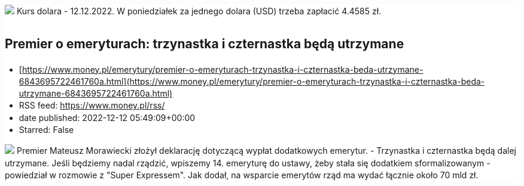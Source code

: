 <img src="https://i.wpimg.pl/308x/filerepo.grupawp.pl/api/v1/display/embed/e0ba71a8-9c02-482d-85dd-ebac5362ee3b" width="308" /> Kurs dolara - 12.12.2022. W poniedziałek za jednego dolara (USD) trzeba zapłacić 4.4585 zł.

## Premier o emeryturach: trzynastka i czternastka będą utrzymane
 - [https://www.money.pl/emerytury/premier-o-emeryturach-trzynastka-i-czternastka-beda-utrzymane-6843695722461760a.html](https://www.money.pl/emerytury/premier-o-emeryturach-trzynastka-i-czternastka-beda-utrzymane-6843695722461760a.html)
 - RSS feed: https://www.money.pl/rss/
 - date published: 2022-12-12 05:49:09+00:00
 - Starred: False

<img src="https://i.wpimg.pl/308x/filerepo.grupawp.pl/api/v1/display/embed/013e29ff-a33e-4156-a33e-d7012177b2fb" width="308" /> Premier Mateusz Morawiecki złożył deklarację dotyczącą wypłat dodatkowych emerytur. - Trzynastka i czternastka będą dalej utrzymane. Jeśli będziemy nadal rządzić, wpiszemy 14. emeryturę do ustawy, żeby stała się dodatkiem sformalizowanym - powiedział w rozmowie z "Super Expressem". Jak dodał, na wsparcie emerytów rząd ma wydać łącznie około 70 mld zł.
